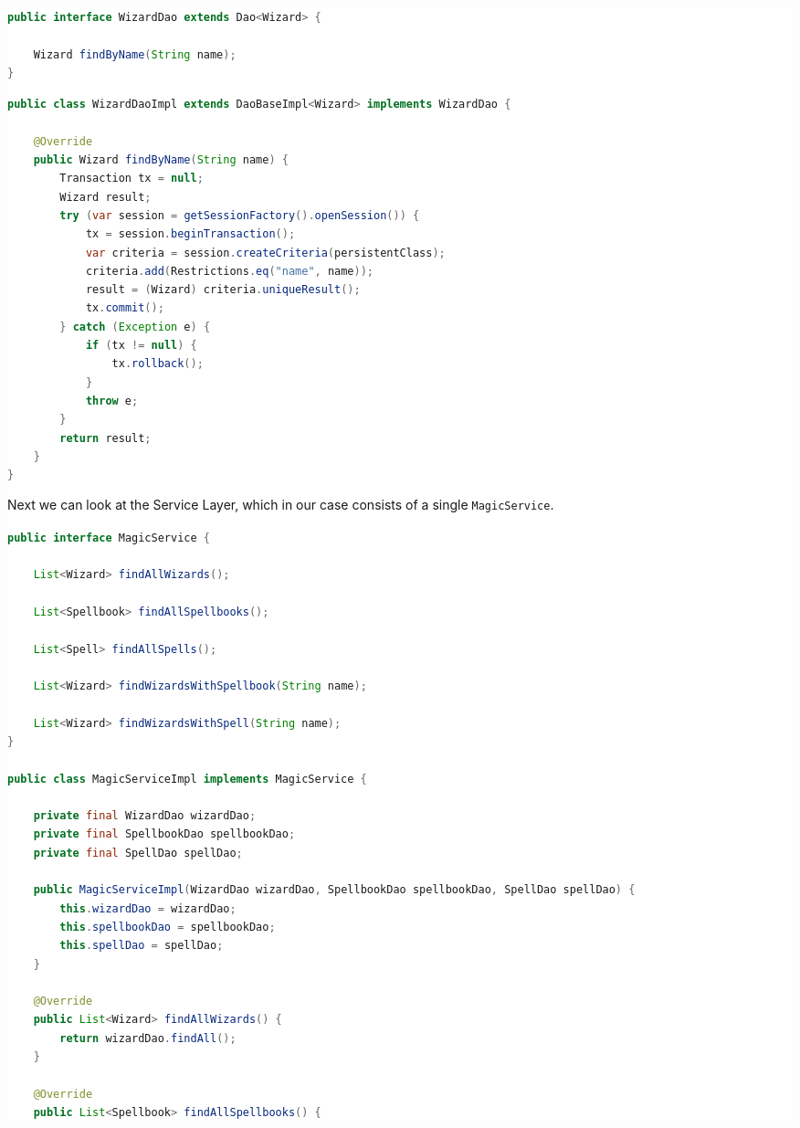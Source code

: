 ```java
public interface WizardDao extends Dao<Wizard> {

    Wizard findByName(String name);
}
```

```java
public class WizardDaoImpl extends DaoBaseImpl<Wizard> implements WizardDao {

    @Override
    public Wizard findByName(String name) {
        Transaction tx = null;
        Wizard result;
        try (var session = getSessionFactory().openSession()) {
            tx = session.beginTransaction();
            var criteria = session.createCriteria(persistentClass);
            criteria.add(Restrictions.eq("name", name));
            result = (Wizard) criteria.uniqueResult();
            tx.commit();
        } catch (Exception e) {
            if (tx != null) {
                tx.rollback();
            }
            throw e;
        }
        return result;
    }
}
```

Next we can look at the Service Layer, which in our case consists of a single `MagicService`.

```java
public interface MagicService {

    List<Wizard> findAllWizards();

    List<Spellbook> findAllSpellbooks();

    List<Spell> findAllSpells();

    List<Wizard> findWizardsWithSpellbook(String name);

    List<Wizard> findWizardsWithSpell(String name);
}

public class MagicServiceImpl implements MagicService {

    private final WizardDao wizardDao;
    private final SpellbookDao spellbookDao;
    private final SpellDao spellDao;

    public MagicServiceImpl(WizardDao wizardDao, SpellbookDao spellbookDao, SpellDao spellDao) {
        this.wizardDao = wizardDao;
        this.spellbookDao = spellbookDao;
        this.spellDao = spellDao;
    }

    @Override
    public List<Wizard> findAllWizards() {
        return wizardDao.findAll();
    }

    @Override
    public List<Spellbook> findAllSpellbooks() {
```